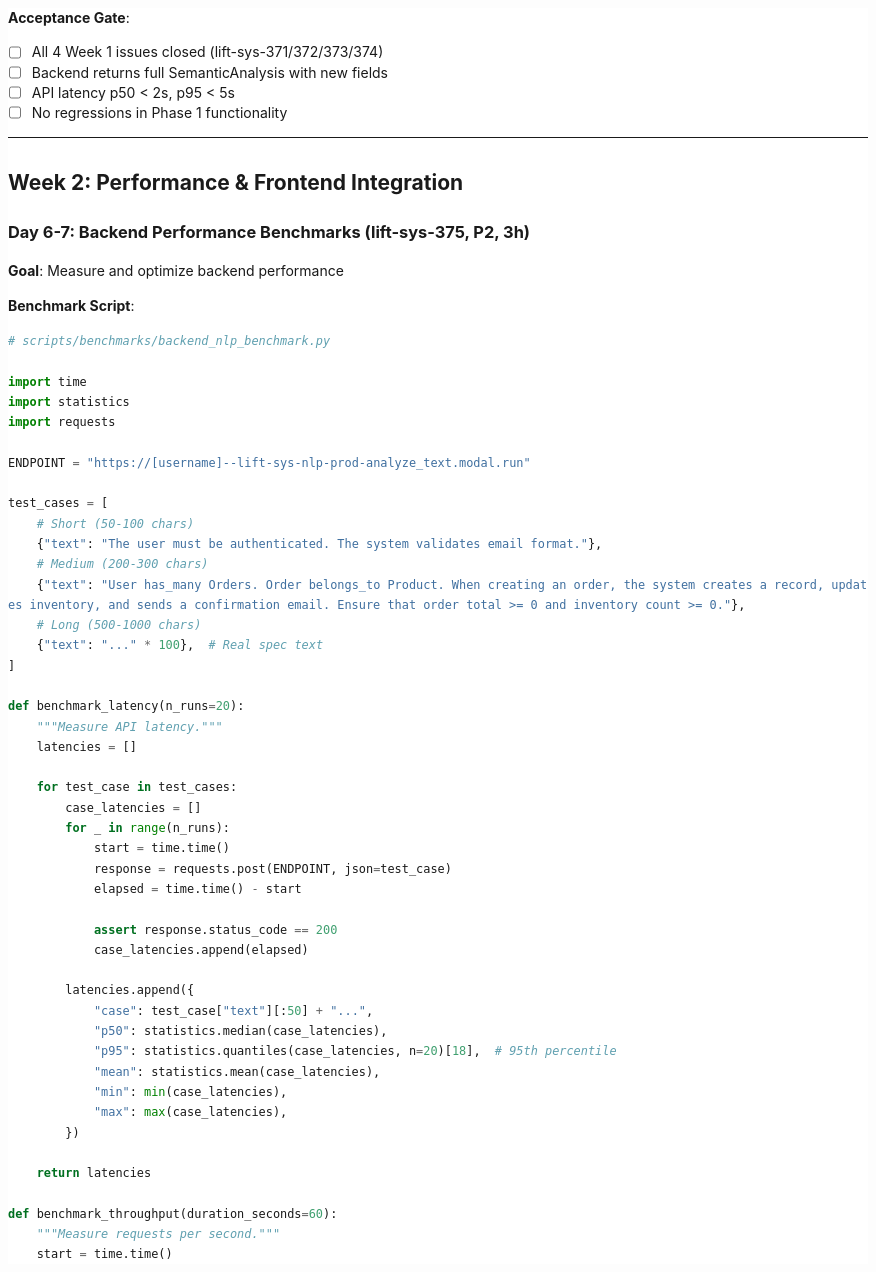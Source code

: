 **Acceptance Gate**:
- [ ] All 4 Week 1 issues closed (lift-sys-371/372/373/374)
- [ ] Backend returns full SemanticAnalysis with new fields
- [ ] API latency p50 < 2s, p95 < 5s
- [ ] No regressions in Phase 1 functionality

---

## Week 2: Performance & Frontend Integration

### Day 6-7: Backend Performance Benchmarks (lift-sys-375, P2, 3h)

**Goal**: Measure and optimize backend performance

**Benchmark Script**:
```python
# scripts/benchmarks/backend_nlp_benchmark.py

import time
import statistics
import requests

ENDPOINT = "https://[username]--lift-sys-nlp-prod-analyze_text.modal.run"

test_cases = [
    # Short (50-100 chars)
    {"text": "The user must be authenticated. The system validates email format."},
    # Medium (200-300 chars)
    {"text": "User has_many Orders. Order belongs_to Product. When creating an order, the system creates a record, updates inventory, and sends a confirmation email. Ensure that order total >= 0 and inventory count >= 0."},
    # Long (500-1000 chars)
    {"text": "..." * 100},  # Real spec text
]

def benchmark_latency(n_runs=20):
    """Measure API latency."""
    latencies = []

    for test_case in test_cases:
        case_latencies = []
        for _ in range(n_runs):
            start = time.time()
            response = requests.post(ENDPOINT, json=test_case)
            elapsed = time.time() - start

            assert response.status_code == 200
            case_latencies.append(elapsed)

        latencies.append({
            "case": test_case["text"][:50] + "...",
            "p50": statistics.median(case_latencies),
            "p95": statistics.quantiles(case_latencies, n=20)[18],  # 95th percentile
            "mean": statistics.mean(case_latencies),
            "min": min(case_latencies),
            "max": max(case_latencies),
        })

    return latencies

def benchmark_throughput(duration_seconds=60):
    """Measure requests per second."""
    start = time.time()
```